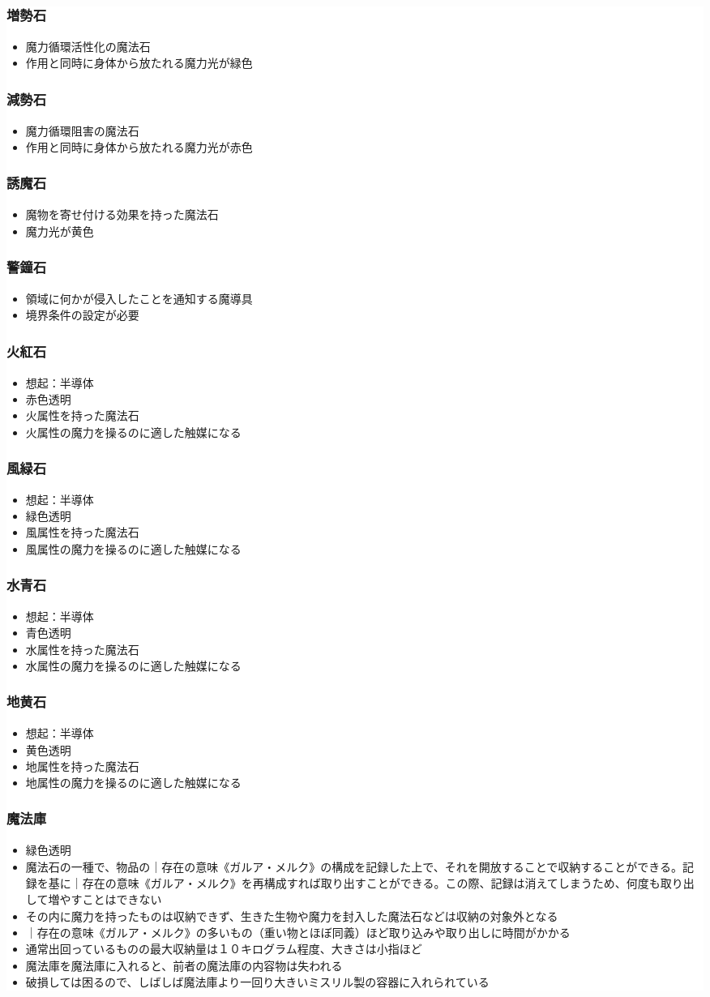 ### 増勢石
* 魔力循環活性化の魔法石
* 作用と同時に身体から放たれる魔力光が緑色

### 減勢石
* 魔力循環阻害の魔法石
* 作用と同時に身体から放たれる魔力光が赤色

### 誘魔石
* 魔物を寄せ付ける効果を持った魔法石
* 魔力光が黄色

### 警鐘石
* 領域に何かが侵入したことを通知する魔導具
* 境界条件の設定が必要

### 火紅石
* 想起：半導体
* 赤色透明
* 火属性を持った魔法石
* 火属性の魔力を操るのに適した触媒になる

### 風緑石
* 想起：半導体
* 緑色透明
* 風属性を持った魔法石
* 風属性の魔力を操るのに適した触媒になる

### 水青石
* 想起：半導体
* 青色透明
* 水属性を持った魔法石
* 水属性の魔力を操るのに適した触媒になる

### 地黄石
* 想起：半導体
* 黄色透明
* 地属性を持った魔法石
* 地属性の魔力を操るのに適した触媒になる

### 魔法庫
* 緑色透明
* 魔法石の一種で、物品の｜存在の意味《ガルア・メルク》の構成を記録した上で、それを開放することで収納することができる。記録を基に｜存在の意味《ガルア・メルク》を再構成すれば取り出すことができる。この際、記録は消えてしまうため、何度も取り出して増やすことはできない
* その内に魔力を持ったものは収納できず、生きた生物や魔力を封入した魔法石などは収納の対象外となる
* ｜存在の意味《ガルア・メルク》の多いもの（重い物とほぼ同義）ほど取り込みや取り出しに時間がかかる
* 通常出回っているものの最大収納量は１０キログラム程度、大きさは小指ほど
* 魔法庫を魔法庫に入れると、前者の魔法庫の内容物は失われる
* 破損しては困るので、しばしば魔法庫より一回り大きいミスリル製の容器に入れられている
